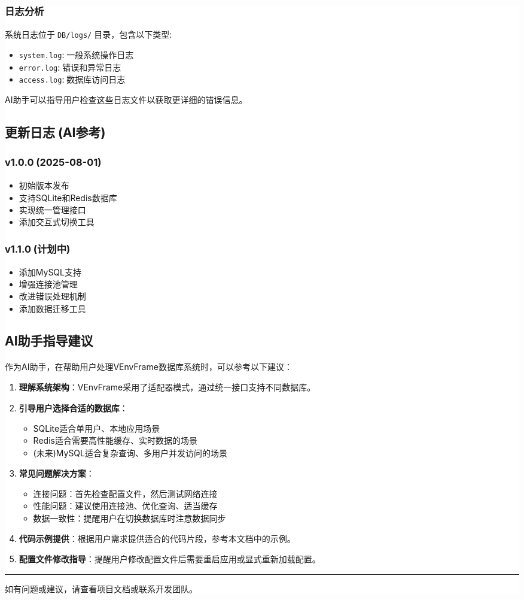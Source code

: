### 日志分析

系统日志位于 `DB/logs/` 目录，包含以下类型:
- `system.log`: 一般系统操作日志
- `error.log`: 错误和异常日志
- `access.log`: 数据库访问日志

AI助手可以指导用户检查这些日志文件以获取更详细的错误信息。

## 更新日志 (AI参考)

### v1.0.0 (2025-08-01)
- 初始版本发布
- 支持SQLite和Redis数据库
- 实现统一管理接口
- 添加交互式切换工具

### v1.1.0 (计划中)
- 添加MySQL支持
- 增强连接池管理
- 改进错误处理机制
- 添加数据迁移工具

## AI助手指导建议

作为AI助手，在帮助用户处理VEnvFrame数据库系统时，可以参考以下建议：

1. **理解系统架构**：VEnvFrame采用了适配器模式，通过统一接口支持不同数据库。

2. **引导用户选择合适的数据库**：
   - SQLite适合单用户、本地应用场景
   - Redis适合需要高性能缓存、实时数据的场景
   - (未来)MySQL适合复杂查询、多用户并发访问的场景

3. **常见问题解决方案**：
   - 连接问题：首先检查配置文件，然后测试网络连接
   - 性能问题：建议使用连接池、优化查询、适当缓存
   - 数据一致性：提醒用户在切换数据库时注意数据同步

4. **代码示例提供**：根据用户需求提供适合的代码片段，参考本文档中的示例。

5. **配置文件修改指导**：提醒用户修改配置文件后需要重启应用或显式重新加载配置。

---

如有问题或建议，请查看项目文档或联系开发团队。
